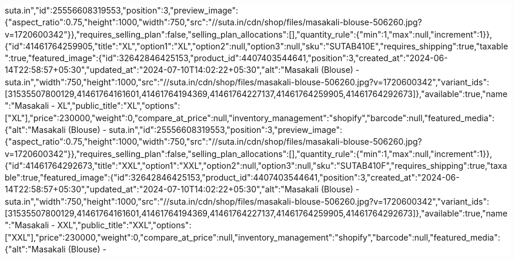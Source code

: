 suta.in","id":25556608319553,"position":3,"preview_image":{"aspect_ratio":0.75,"height":1000,"width":750,"src":"\/\/suta.in\/cdn\/shop\/files\/masakali-blouse-506260.jpg?v=1720600342"}},"requires_selling_plan":false,"selling_plan_allocations":[],"quantity_rule":{"min":1,"max":null,"increment":1}},{"id":41461764259905,"title":"XL","option1":"XL","option2":null,"option3":null,"sku":"SUTAB410E","requires_shipping":true,"taxable":true,"featured_image":{"id":32642846425153,"product_id":4407403544641,"position":3,"created_at":"2024-06-14T22:58:57+05:30","updated_at":"2024-07-10T14:02:22+05:30","alt":"Masakali (Blouse) - suta.in","width":750,"height":1000,"src":"\/\/suta.in\/cdn\/shop\/files\/masakali-blouse-506260.jpg?v=1720600342","variant_ids":[31535507800129,41461764161601,41461764194369,41461764227137,41461764259905,41461764292673]},"available":true,"name":"Masakali - XL","public_title":"XL","options":["XL"],"price":230000,"weight":0,"compare_at_price":null,"inventory_management":"shopify","barcode":null,"featured_media":{"alt":"Masakali (Blouse) - suta.in","id":25556608319553,"position":3,"preview_image":{"aspect_ratio":0.75,"height":1000,"width":750,"src":"\/\/suta.in\/cdn\/shop\/files\/masakali-blouse-506260.jpg?v=1720600342"}},"requires_selling_plan":false,"selling_plan_allocations":[],"quantity_rule":{"min":1,"max":null,"increment":1}},{"id":41461764292673,"title":"XXL","option1":"XXL","option2":null,"option3":null,"sku":"SUTAB410F","requires_shipping":true,"taxable":true,"featured_image":{"id":32642846425153,"product_id":4407403544641,"position":3,"created_at":"2024-06-14T22:58:57+05:30","updated_at":"2024-07-10T14:02:22+05:30","alt":"Masakali (Blouse) - suta.in","width":750,"height":1000,"src":"\/\/suta.in\/cdn\/shop\/files\/masakali-blouse-506260.jpg?v=1720600342","variant_ids":[31535507800129,41461764161601,41461764194369,41461764227137,41461764259905,41461764292673]},"available":true,"name":"Masakali - XXL","public_title":"XXL","options":["XXL"],"price":230000,"weight":0,"compare_at_price":null,"inventory_management":"shopify","barcode":null,"featured_media":{"alt":"Masakali (Blouse) -